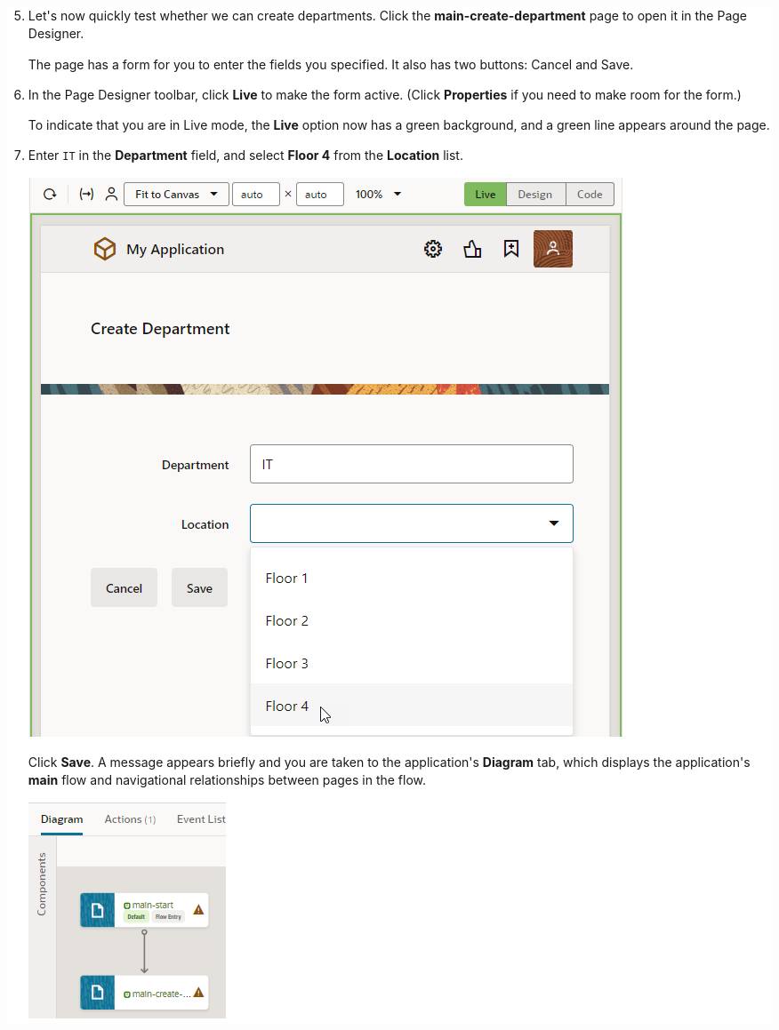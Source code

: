 5.  Let's now quickly test whether we can create departments. Click the **main-create-department** page to open it in the Page Designer.

    The page has a form for you to enter the fields you specified. It also has two buttons: Cancel and Save.

6.  In the Page Designer toolbar, click **Live** to make the form active. (Click **Properties** if you need to make room for the form.)

    To indicate that you are in Live mode, the **Live** option now has a green background, and a green line appears around the page.

7.  Enter `IT` in the **Department** field, and select **Floor 4** from the **Location** list.

    ![](images/department-add-create-live.png "This image shows the use of the Create Department page when you run the application. IT has been entered in the Department field, and Floor 4 has been selected from the Location list.")

    Click **Save**. A message appears briefly and you are taken to the application's **Diagram** tab, which displays the application's **main** flow and navigational relationships between pages in the flow.

    ![](images/department-add-create-mainflow.png "This image shows the web application's main flow, with the main-start page pointing to the main-create-department page.")
